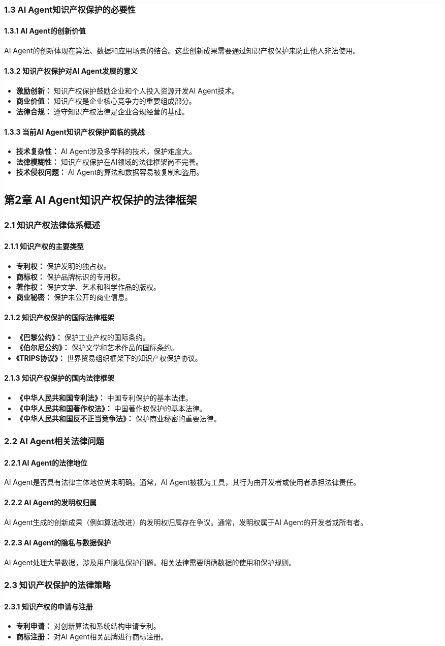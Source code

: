 ### 1.3 AI Agent知识产权保护的必要性

#### 1.3.1 AI Agent的创新价值
AI Agent的创新体现在算法、数据和应用场景的结合。这些创新成果需要通过知识产权保护来防止他人非法使用。

#### 1.3.2 知识产权保护对AI Agent发展的意义
- **激励创新：** 知识产权保护鼓励企业和个人投入资源开发AI Agent技术。
- **商业价值：** 知识产权是企业核心竞争力的重要组成部分。
- **法律合规：** 遵守知识产权法律是企业合规经营的基础。

#### 1.3.3 当前AI Agent知识产权保护面临的挑战
- **技术复杂性：** AI Agent涉及多学科的技术，保护难度大。
- **法律模糊性：** 知识产权保护在AI领域的法律框架尚不完善。
- **技术侵权问题：** AI Agent的算法和数据容易被复制和盗用。

## 第2章 AI Agent知识产权保护的法律框架

### 2.1 知识产权法律体系概述

#### 2.1.1 知识产权的主要类型
- **专利权：** 保护发明的独占权。
- **商标权：** 保护品牌标识的专用权。
- **著作权：** 保护文学、艺术和科学作品的版权。
- **商业秘密：** 保护未公开的商业信息。

#### 2.1.2 知识产权保护的国际法律框架
- **《巴黎公约》：** 保护工业产权的国际条约。
- **《伯尔尼公约》：** 保护文学和艺术作品的国际条约。
- **《TRIPS协议》：** 世界贸易组织框架下的知识产权保护协议。

#### 2.1.3 知识产权保护的国内法律框架
- **《中华人民共和国专利法》：** 中国专利保护的基本法律。
- **《中华人民共和国著作权法》：** 中国著作权保护的基本法律。
- **《中华人民共和国反不正当竞争法》：** 保护商业秘密的重要法律。

### 2.2 AI Agent相关法律问题

#### 2.2.1 AI Agent的法律地位
AI Agent是否具有法律主体地位尚未明确。通常，AI Agent被视为工具，其行为由开发者或使用者承担法律责任。

#### 2.2.2 AI Agent的发明权归属
AI Agent生成的创新成果（例如算法改进）的发明权归属存在争议。通常，发明权属于AI Agent的开发者或所有者。

#### 2.2.3 AI Agent的隐私与数据保护
AI Agent处理大量数据，涉及用户隐私保护问题。相关法律需要明确数据的使用和保护规则。

### 2.3 知识产权保护的法律策略

#### 2.3.1 知识产权的申请与注册
- **专利申请：** 对创新算法和系统结构申请专利。
- **商标注册：** 对AI Agent相关品牌进行商标注册。
